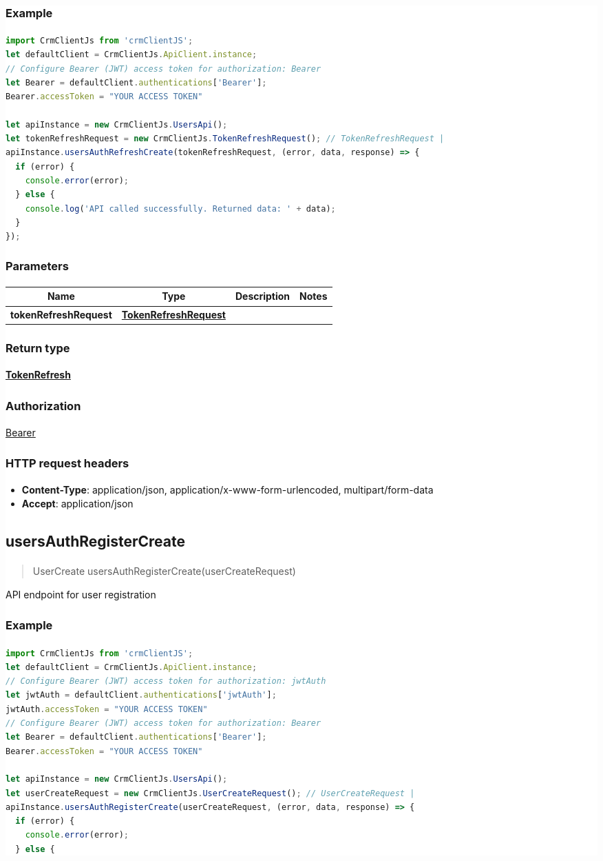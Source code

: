 ### Example

```javascript
import CrmClientJs from 'crmClientJS';
let defaultClient = CrmClientJs.ApiClient.instance;
// Configure Bearer (JWT) access token for authorization: Bearer
let Bearer = defaultClient.authentications['Bearer'];
Bearer.accessToken = "YOUR ACCESS TOKEN"

let apiInstance = new CrmClientJs.UsersApi();
let tokenRefreshRequest = new CrmClientJs.TokenRefreshRequest(); // TokenRefreshRequest | 
apiInstance.usersAuthRefreshCreate(tokenRefreshRequest, (error, data, response) => {
  if (error) {
    console.error(error);
  } else {
    console.log('API called successfully. Returned data: ' + data);
  }
});
```

### Parameters


Name | Type | Description  | Notes
------------- | ------------- | ------------- | -------------
 **tokenRefreshRequest** | [**TokenRefreshRequest**](TokenRefreshRequest.md)|  | 

### Return type

[**TokenRefresh**](TokenRefresh.md)

### Authorization

[Bearer](../README.md#Bearer)

### HTTP request headers

- **Content-Type**: application/json, application/x-www-form-urlencoded, multipart/form-data
- **Accept**: application/json


## usersAuthRegisterCreate

> UserCreate usersAuthRegisterCreate(userCreateRequest)



API endpoint for user registration

### Example

```javascript
import CrmClientJs from 'crmClientJS';
let defaultClient = CrmClientJs.ApiClient.instance;
// Configure Bearer (JWT) access token for authorization: jwtAuth
let jwtAuth = defaultClient.authentications['jwtAuth'];
jwtAuth.accessToken = "YOUR ACCESS TOKEN"
// Configure Bearer (JWT) access token for authorization: Bearer
let Bearer = defaultClient.authentications['Bearer'];
Bearer.accessToken = "YOUR ACCESS TOKEN"

let apiInstance = new CrmClientJs.UsersApi();
let userCreateRequest = new CrmClientJs.UserCreateRequest(); // UserCreateRequest | 
apiInstance.usersAuthRegisterCreate(userCreateRequest, (error, data, response) => {
  if (error) {
    console.error(error);
  } else {
```